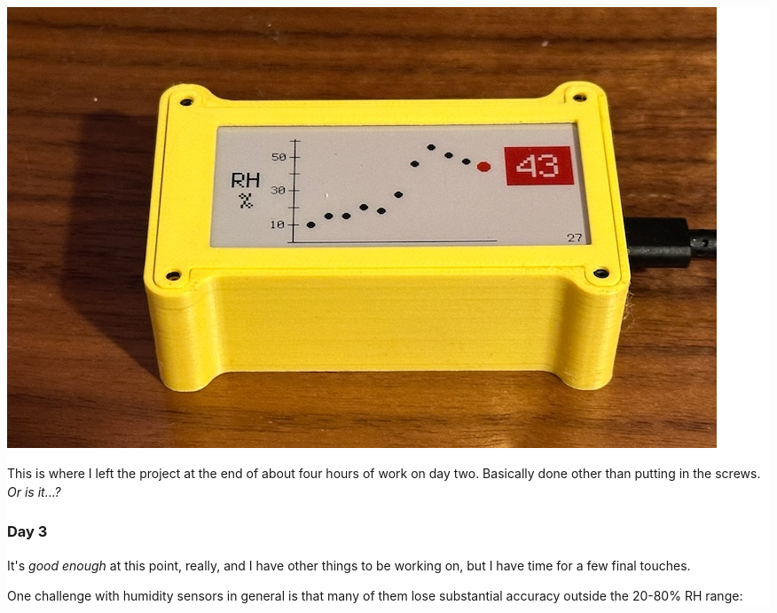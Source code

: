 ![](docs/humidity18a_in_case.JPG)

This is where I left the project at the end of about four hours of work on day two. Basically done other than putting in the screws. *Or is it...?*

### Day 3

It's *good enough* at this point, really, and I have other things to be working on, but I have time for a few final touches.

One challenge with humidity sensors in general is that many of them lose substantial accuracy outside the 20-80% RH range:
